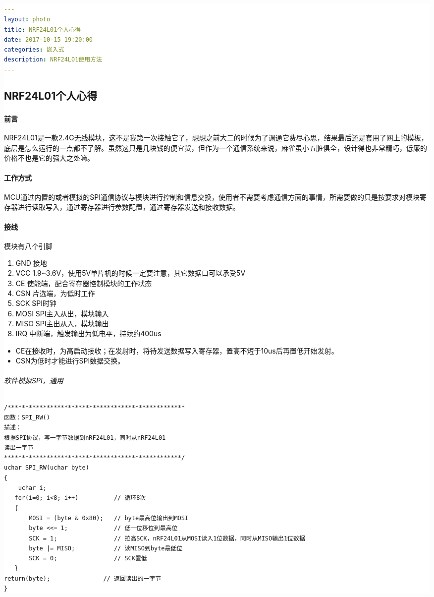 ```yaml
---
layout: photo
title: NRF24L01个人心得
date: 2017-10-15 19:20:00
categories: 嵌入式
description: NRF24L01使用方法
---
```


## NRF24L01个人心得 ##
#### 前言 ####
NRF24L01是一款2.4G无线模块，这不是我第一次接触它了，想想之前大二的时候为了调通它费尽心思，结果最后还是套用了网上的模板，底层是怎么运行的一点都不了解。虽然这只是几块钱的便宜货，但作为一个通信系统来说，麻雀虽小五脏俱全，设计得也非常精巧，低廉的价格不也是它的强大之处嘛。

#### 工作方式 ####
MCU通过内置的或者模拟的SPI通信协议与模块进行控制和信息交换，使用者不需要考虑通信方面的事情，所需要做的只是按要求对模块寄存器进行读取写入，通过寄存器进行参数配置，通过寄存器发送和接收数据。

#### 接线 ####
模块有八个引脚
1. GND	接地
2. VCC	1.9~3.6V，使用5V单片机的时候一定要注意，其它数据口可以承受5V
3. CE	使能端，配合寄存器控制模块的工作状态
4. CSN	片选端，为低时工作
5. SCK	SPI时钟
6. MOSI	SPI主入从出，模块输入
7. MISO	SPI主出从入，模块输出
8. IRQ	中断端，触发输出为低电平，持续约400us

* CE在接收时，为高启动接收；在发射时，将待发送数据写入寄存器，置高不短于10us后再置低开始发射。
* CSN为低时才能进行SPI数据交换。

###### 软件模拟SPI，通用 ######
	/**************************************************
	函数：SPI_RW()
	描述：
	根据SPI协议，写一字节数据到nRF24L01，同时从nRF24L01
    读出一字节
	**************************************************/
	uchar SPI_RW(uchar byte)
	{
    	uchar i;
       for(i=0; i<8; i++)          // 循环8次
       {
           MOSI = (byte & 0x80);   // byte最高位输出到MOSI
           byte <<= 1;             // 低一位移位到最高位
           SCK = 1;                // 拉高SCK，nRF24L01从MOSI读入1位数据，同时从MISO输出1位数据
           byte |= MISO;           // 读MISO到byte最低位
           SCK = 0;                // SCK置低
       }
    return(byte);               // 返回读出的一字节
	}
